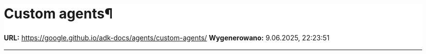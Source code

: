 # Custom agents¶

**URL:** https://google.github.io/adk-docs/agents/custom-agents/
**Wygenerowano:** 9.06.2025, 22:23:51

---
